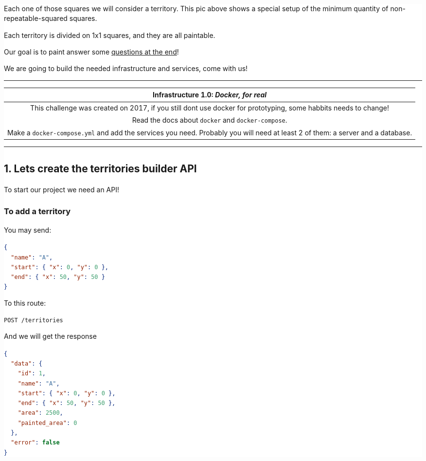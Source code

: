 Each one of those squares we will consider a territory. This pic above shows a special setup of the minimum quantity of non-repeatable-squared squares.

Each territory is divided on 1x1 squares, and they are all paintable.

Our goal is to paint answer some [questions at the end](#3-we-need-a-dashboard)!

We are going to build the needed infrastructure and services, come with us!



---

| Infrastructure 1.0: *Docker, for real* |
| :---: |
| This challenge was created on 2017, if you still dont use docker for prototyping, some habbits needs to change! |
| Read the docs about `docker` and `docker-compose`. |
| Make a `docker-compose.yml` and add the services you need. Probably you will need at least 2 of them: a server and a database. |

---



## 1. Lets create the territories builder API

To start our project we need an API!

### To add a territory

You may send:

```json
{
  "name": "A",
  "start": { "x": 0, "y": 0 },
  "end": { "x": 50, "y": 50 }
}
```

To this route:

```
POST /territories
```

And we will get the response

```json
{
  "data": {
    "id": 1,
    "name": "A",
    "start": { "x": 0, "y": 0 },
    "end": { "x": 50, "y": 50 },
    "area": 2500,
    "painted_area": 0
  },
  "error": false
}
```
